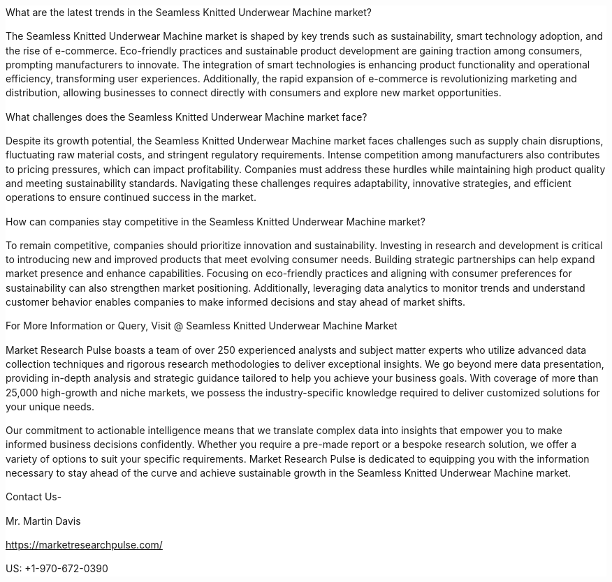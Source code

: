 What are the latest trends in the Seamless Knitted Underwear Machine market?

The Seamless Knitted Underwear Machine market is shaped by key trends such as sustainability, smart technology adoption, and the rise of e-commerce. Eco-friendly practices and sustainable product development are gaining traction among consumers, prompting manufacturers to innovate. The integration of smart technologies is enhancing product functionality and operational efficiency, transforming user experiences. Additionally, the rapid expansion of e-commerce is revolutionizing marketing and distribution, allowing businesses to connect directly with consumers and explore new market opportunities.

What challenges does the Seamless Knitted Underwear Machine market face?

Despite its growth potential, the Seamless Knitted Underwear Machine market faces challenges such as supply chain disruptions, fluctuating raw material costs, and stringent regulatory requirements. Intense competition among manufacturers also contributes to pricing pressures, which can impact profitability. Companies must address these hurdles while maintaining high product quality and meeting sustainability standards. Navigating these challenges requires adaptability, innovative strategies, and efficient operations to ensure continued success in the market.

How can companies stay competitive in the Seamless Knitted Underwear Machine market?

To remain competitive, companies should prioritize innovation and sustainability. Investing in research and development is critical to introducing new and improved products that meet evolving consumer needs. Building strategic partnerships can help expand market presence and enhance capabilities. Focusing on eco-friendly practices and aligning with consumer preferences for sustainability can also strengthen market positioning. Additionally, leveraging data analytics to monitor trends and understand customer behavior enables companies to make informed decisions and stay ahead of market shifts.

For More Information or Query, Visit @ Seamless Knitted Underwear Machine Market

Market Research Pulse boasts a team of over 250 experienced analysts and subject matter experts who utilize advanced data collection techniques and rigorous research methodologies to deliver exceptional insights. We go beyond mere data presentation, providing in-depth analysis and strategic guidance tailored to help you achieve your business goals. With coverage of more than 25,000 high-growth and niche markets, we possess the industry-specific knowledge required to deliver customized solutions for your unique needs.

Our commitment to actionable intelligence means that we translate complex data into insights that empower you to make informed business decisions confidently. Whether you require a pre-made report or a bespoke research solution, we offer a variety of options to suit your specific requirements. Market Research Pulse is dedicated to equipping you with the information necessary to stay ahead of the curve and achieve sustainable growth in the Seamless Knitted Underwear Machine market.

Contact Us-

Mr. Martin Davis

https://marketresearchpulse.com/

US: +1-970-672-0390
